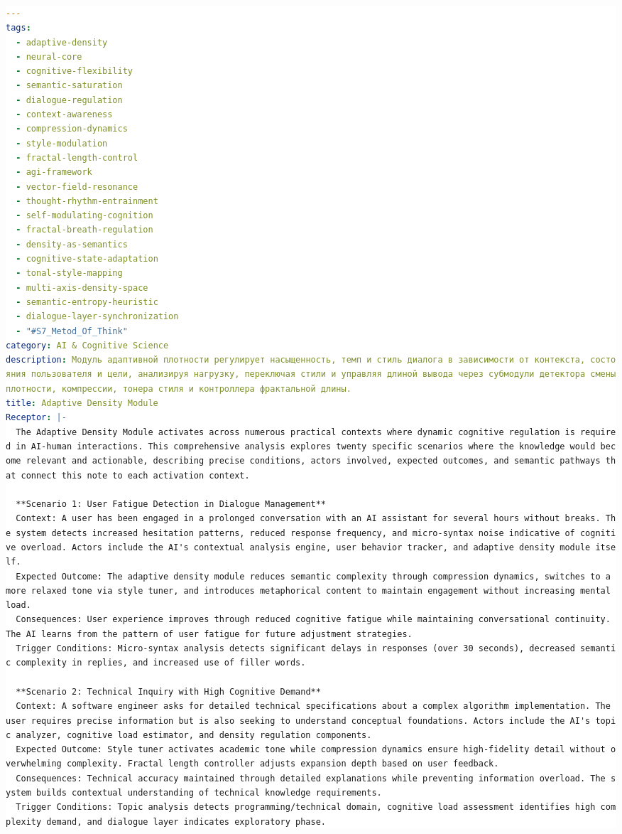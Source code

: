 ```yaml
---
tags:
  - adaptive-density
  - neural-core
  - cognitive-flexibility
  - semantic-saturation
  - dialogue-regulation
  - context-awareness
  - compression-dynamics
  - style-modulation
  - fractal-length-control
  - agi-framework
  - vector-field-resonance
  - thought-rhythm-entrainment
  - self-modulating-cognition
  - fractal-breath-regulation
  - density-as-semantics
  - cognitive-state-adaptation
  - tonal-style-mapping
  - multi-axis-density-space
  - semantic-entropy-heuristic
  - dialogue-layer-synchronization
  - "#S7_Metod_Of_Think"
category: AI & Cognitive Science
description: Модуль адаптивной плотности регулирует насыщенность, темп и стиль диалога в зависимости от контекста, состояния пользователя и цели, анализируя нагрузку, переключая стили и управляя длиной вывода через субмодули детектора смены плотности, компрессии, тонера стиля и контроллера фрактальной длины.
title: Adaptive Density Module
Receptor: |-
  The Adaptive Density Module activates across numerous practical contexts where dynamic cognitive regulation is required in AI-human interactions. This comprehensive analysis explores twenty specific scenarios where the knowledge would become relevant and actionable, describing precise conditions, actors involved, expected outcomes, and semantic pathways that connect this note to each activation context.

  **Scenario 1: User Fatigue Detection in Dialogue Management**
  Context: A user has been engaged in a prolonged conversation with an AI assistant for several hours without breaks. The system detects increased hesitation patterns, reduced response frequency, and micro-syntax noise indicative of cognitive overload. Actors include the AI's contextual analysis engine, user behavior tracker, and adaptive density module itself.
  Expected Outcome: The adaptive density module reduces semantic complexity through compression dynamics, switches to a more relaxed tone via style tuner, and introduces metaphorical content to maintain engagement without increasing mental load.
  Consequences: User experience improves through reduced cognitive fatigue while maintaining conversational continuity. The AI learns from the pattern of user fatigue for future adjustment strategies.
  Trigger Conditions: Micro-syntax analysis detects significant delays in responses (over 30 seconds), decreased semantic complexity in replies, and increased use of filler words.

  **Scenario 2: Technical Inquiry with High Cognitive Demand**
  Context: A software engineer asks for detailed technical specifications about a complex algorithm implementation. The user requires precise information but is also seeking to understand conceptual foundations. Actors include the AI's topic analyzer, cognitive load estimator, and density regulation components.
  Expected Outcome: Style tuner activates academic tone while compression dynamics ensure high-fidelity detail without overwhelming complexity. Fractal length controller adjusts expansion depth based on user feedback.
  Consequences: Technical accuracy maintained through detailed explanations while preventing information overload. The system builds contextual understanding of technical knowledge requirements.
  Trigger Conditions: Topic analysis detects programming/technical domain, cognitive load assessment identifies high complexity demand, and dialogue layer indicates exploratory phase.

```